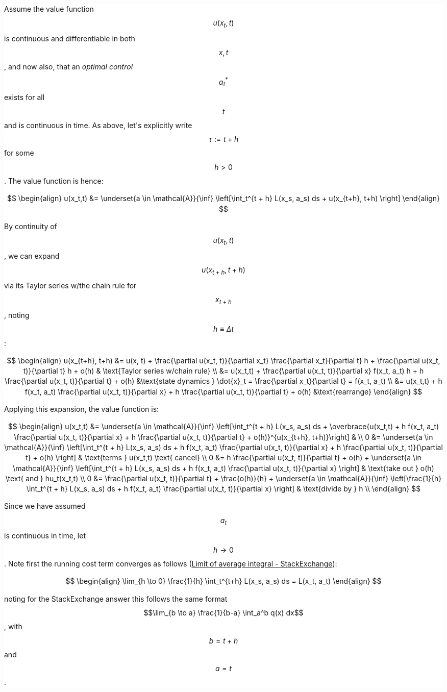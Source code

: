 Assume the value function $$u(x_t,t)$$ is continuous and differentiable in both $$x,t$$, and now also, that an *optimal control* $$a^*_t$$ exists for all $$t$$ and is continuous in time. As above, let's explicitly write $$\tau := t + h$$ for some $$h > 0$$. The value function is hence:

$$
\begin{align}
    u(x_t,t) &= \underset{a \in \mathcal{A}}{\inf} \left[\int_t^{t + h} L(x_s, a_s) ds + u(x_{t+h}, t+h) \right]
\end{align}
$$

By continuity of $$u(x_t,t)$$, we can expand $$u(x_{t+h},t+h)$$ via its Taylor series w/the chain rule for $$x_{t+h}$$, noting $$h \equiv \Delta t$$:

$$
\begin{align}
    u(x_{t+h}, t+h) &= u(x, t) + \frac{\partial u(x_t, t)}{\partial x_t} \frac{\partial x_t}{\partial t} h + \frac{\partial u(x_t, t)}{\partial t} h + o(h) & \text{Taylor series w/chain rule} \\
        &= u(x_t,t) + \frac{\partial u(x_t, t)}{\partial x} f(x_t, a_t) h + h \frac{\partial u(x_t, t)}{\partial t} + o(h) &\text{state dynamics } \dot{x}_t = \frac{\partial x_t}{\partial t} = f(x_t, a_t) \\
        &= u(x_t,t) + h f(x_t, a_t) \frac{\partial u(x_t, t)}{\partial x} + h \frac{\partial u(x_t, t)}{\partial t} + o(h) &\text{rearrange}
\end{align}
$$

Applying this expansion, the value function is:

$$
\begin{align}
    u(x_t,t) &= \underset{a \in \mathcal{A}}{\inf} \left[\int_t^{t + h} L(x_s, a_s) ds + \overbrace{u(x_t,t) + h f(x_t, a_t) \frac{\partial u(x_t, t)}{\partial x} + h \frac{\partial u(x_t, t)}{\partial t} + o(h)}^{u(x_{t+h}, t+h)}\right] & \\
    0 &= \underset{a \in \mathcal{A}}{\inf} \left[\int_t^{t + h} L(x_s, a_s) ds + h f(x_t, a_t) \frac{\partial u(x_t, t)}{\partial x} + h \frac{\partial u(x_t, t)}{\partial t} + o(h) \right] & \text{terms } u(x_t,t) \text{ cancel} \\
    0 &=  h \frac{\partial u(x_t, t)}{\partial t} + o(h) + \underset{a \in \mathcal{A}}{\inf} \left[\int_t^{t + h} L(x_s, a_s) ds + h f(x_t, a_t) \frac{\partial u(x_t, t)}{\partial x} \right] & \text{take out } o(h) \text{ and } hu_t(x_t,t) \\
    0 &=  \frac{\partial u(x_t, t)}{\partial t} + \frac{o(h)}{h} + \underset{a \in \mathcal{A}}{\inf} \left[\frac{1}{h} \int_t^{t + h} L(x_s, a_s) ds + h f(x_t, a_t) \frac{\partial u(x_t, t)}{\partial x} \right] & \text{divide by } h \\
\end{align}
$$

Since we have assumed $$a_t$$ is continuous in time, let $$h \to 0$$. Note first the running cost term converges as follows ([Limit of average integral - StackExchange](https://math.stackexchange.com/questions/3790721/limit-of-average-value-on-interval-as-it-shrinks)):

$$
\begin{align}
    \lim_{h \to 0} \frac{1}{h} \int_t^{t+h} L(x_s, a_s) ds = L(x_t, a_t)
\end{align}
$$

noting for the StackExchange answer this follows the same format $$\lim_{b \to a} \frac{1}{b-a} \int_a^b q(x) dx$$, with $$b=t+h$$ and $$a=t$$.
